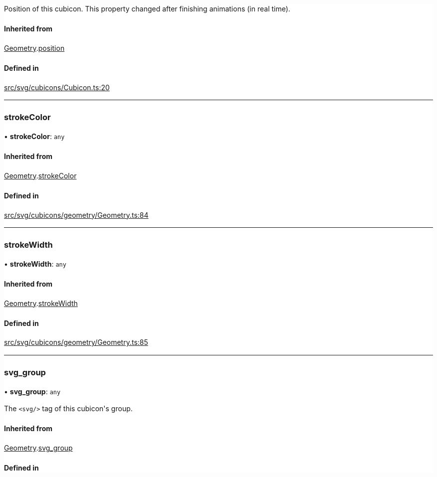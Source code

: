 Position of this cubicon.
This property changed after finishing animations (in real time).

#### Inherited from

[Geometry](/reference/classes/Geometry.md).[position](/reference/classes/Geometry.md#position)

#### Defined in

[src/svg/cubicons/Cubicon.ts:20](https://github.com/imaphatduc/cubecubed/blob/4495c75/src/svg/cubicons/Cubicon.ts#L20)

___

### strokeColor

• **strokeColor**: `any`

#### Inherited from

[Geometry](/reference/classes/Geometry.md).[strokeColor](/reference/classes/Geometry.md#strokecolor)

#### Defined in

[src/svg/cubicons/geometry/Geometry.ts:84](https://github.com/imaphatduc/cubecubed/blob/4495c75/src/svg/cubicons/geometry/Geometry.ts#L84)

___

### strokeWidth

• **strokeWidth**: `any`

#### Inherited from

[Geometry](/reference/classes/Geometry.md).[strokeWidth](/reference/classes/Geometry.md#strokewidth)

#### Defined in

[src/svg/cubicons/geometry/Geometry.ts:85](https://github.com/imaphatduc/cubecubed/blob/4495c75/src/svg/cubicons/geometry/Geometry.ts#L85)

___

### svg\_group

• **svg\_group**: `any`

The `<svg/>` tag of this cubicon's group.

#### Inherited from

[Geometry](/reference/classes/Geometry.md).[svg_group](/reference/classes/Geometry.md#svg_group)

#### Defined in
